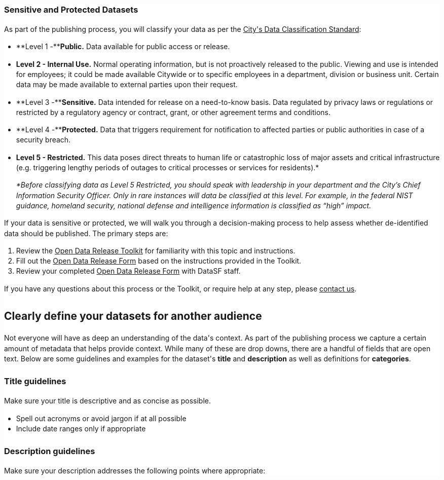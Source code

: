 ### Sensitive and Protected Datasets

As part of the publishing process, you will classify your data as per the [City's Data Classification Standard](https://sfcoit.org/datastandard):

* **Level 1 -****Public.** Data available for public access or release.
* **Level 2 - Internal Use.** Normal operating information, but is not proactively released to the public. Viewing and use is intended for employees; it could be made available Citywide or to specific employees in a department, division or business unit. Certain data may be made available to external parties upon their request.
* **Level 3 -****Sensitive.** Data intended for release on a need-to-know basis. Data regulated by privacy laws or regulations or restricted by a regulatory agency or contract, grant, or other agreement terms and conditions.<br>
* **Level 4 -****Protected.** Data that triggers requirement for notification to affected parties or public authorities in case of a security breach.
* **Level 5 - Restricted.** This data poses direct threats to human life or catastrophic loss of major assets and critical infrastructure (e.g. triggering lengthy periods of outages to critical processes or services for residents).\*

  *\*Before classifying data as Level 5 Restricted, you should speak with leadership in your department and the City’s Chief Information Security Officer. Only in rare instances will data be classified at this level. For example, in the federal NIST guidance, homeland security, national defense and intelligence information is classified as “high” impact.*

If your data is sensitive or protected, we will walk you through a decision-making process to help assess whether de-identified data should be published. The primary steps are:

1. Review the [Open Data Release Toolkit](https://docs.google.com/document/d/1MhvEuGKFuGY2vLcNqiXBsPjCzxYebe4dJicRWe6gf_s/edit?usp=sharing) for familiarity with this topic and instructions.
2. Fill out the [Open Data Release Form](https://docs.google.com/document/d/1cxjyIivWzlG4Rf_8c0XAq-I-z3Dd3lJOEaI-UP2c_4g/edit?usp=sharing) based on the instructions provided in the Toolkit.
3. Review your completed [Open Data Release Form](https://docs.google.com/document/d/1cxjyIivWzlG4Rf_8c0XAq-I-z3Dd3lJOEaI-UP2c_4g/edit?usp=sharing) with DataSF staff.

If you have any questions about this process or the Toolkit, or require help at any step, please [contact us](http://support.datasf.org/customer/portal/emails/new).

## Clearly define your datasets for another audience

Not everyone will have as deep an understanding of the data's context. As part of the publishing process we capture a certain amount of metadata that helps provide context. While many of these are drop downs, there are a handful of fields that are open text. Below are some guidelines and examples for the dataset's **title** and **description** as well as definitions for **categories**.

### Title guidelines

Make sure your title is descriptive and as concise as possible.

* Spell out acronyms or avoid jargon if at all possible
* Include date ranges only if appropriate

### Description guidelines

Make sure your description addresses the following points where appropriate:
